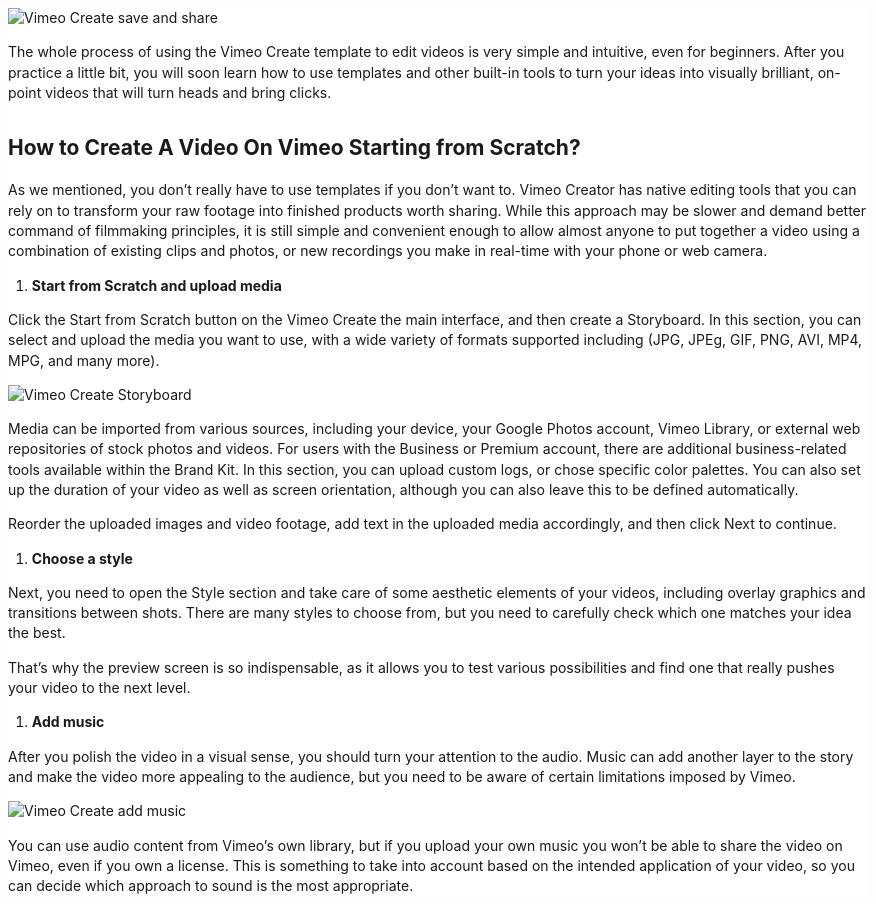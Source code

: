 ![ Vimeo Create save and share](https://images.wondershare.com/filmora/article-images/vimeo-create-save-share-interface.jpg)

The whole process of using the Vimeo Create template to edit videos is very simple and intuitive, even for beginners. After you practice a little bit, you will soon learn how to use templates and other built-in tools to turn your ideas into visually brilliant, on-point videos that will turn heads and bring clicks.

## How to Create A Video On Vimeo Starting from Scratch?

As we mentioned, you don’t really have to use templates if you don’t want to. Vimeo Creator has native editing tools that you can rely on to transform your raw footage into finished products worth sharing. While this approach may be slower and demand better command of filmmaking principles, it is still simple and convenient enough to allow almost anyone to put together a video using a combination of existing clips and photos, or new recordings you make in real-time with your phone or web camera.

1. **Start from Scratch and upload media**

Click the Start from Scratch button on the Vimeo Create the main interface, and then create a Storyboard. In this section, you can select and upload the media you want to use, with a wide variety of formats supported including (JPG, JPEg, GIF, PNG, AVI, MP4, MPG, and many more).

![ Vimeo Create Storyboard](https://images.wondershare.com/filmora/article-images/create-vimeo-storyboard.jpg)

Media can be imported from various sources, including your device, your Google Photos account, Vimeo Library, or external web repositories of stock photos and videos. For users with the Business or Premium account, there are additional business-related tools available within the Brand Kit. In this section, you can upload custom logs, or chose specific color palettes. You can also set up the duration of your video as well as screen orientation, although you can also leave this to be defined automatically.

Reorder the uploaded images and video footage, add text in the uploaded media accordingly, and then click Next to continue.

1. **Choose a style**

Next, you need to open the Style section and take care of some aesthetic elements of your videos, including overlay graphics and transitions between shots. There are many styles to choose from, but you need to carefully check which one matches your idea the best.

That’s why the preview screen is so indispensable, as it allows you to test various possibilities and find one that really pushes your video to the next level.

1. **Add music**

After you polish the video in a visual sense, you should turn your attention to the audio. Music can add another layer to the story and make the video more appealing to the audience, but you need to be aware of certain limitations imposed by Vimeo.

![ Vimeo Create add music](https://images.wondershare.com/filmora/article-images/vimeo-video-create-add-music.jpg)

You can use audio content from Vimeo’s own library, but if you upload your own music you won’t be able to share the video on Vimeo, even if you own a license. This is something to take into account based on the intended application of your video, so you can decide which approach to sound is the most appropriate.
